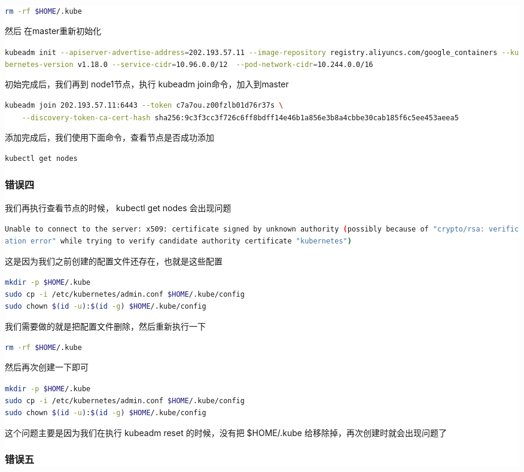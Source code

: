 ```bash
rm -rf $HOME/.kube
```

然后 在master重新初始化

```bash
kubeadm init --apiserver-advertise-address=202.193.57.11 --image-repository registry.aliyuncs.com/google_containers --kubernetes-version v1.18.0 --service-cidr=10.96.0.0/12  --pod-network-cidr=10.244.0.0/16
```

初始完成后，我们再到 node1节点，执行 kubeadm join命令，加入到master

```bash
kubeadm join 202.193.57.11:6443 --token c7a7ou.z00fzlb01d76r37s \
    --discovery-token-ca-cert-hash sha256:9c3f3cc3f726c6ff8bdff14e46b1a856e3b8a4cbbe30cab185f6c5ee453aeea5
```

添加完成后，我们使用下面命令，查看节点是否成功添加

```bash
kubectl get nodes
```

### 错误四

我们再执行查看节点的时候，  kubectl get nodes 会出现问题

```bash
Unable to connect to the server: x509: certificate signed by unknown authority (possibly because of "crypto/rsa: verification error" while trying to verify candidate authority certificate "kubernetes")
```

这是因为我们之前创建的配置文件还存在，也就是这些配置

```bash
mkdir -p $HOME/.kube
sudo cp -i /etc/kubernetes/admin.conf $HOME/.kube/config
sudo chown $(id -u):$(id -g) $HOME/.kube/config
```

我们需要做的就是把配置文件删除，然后重新执行一下

```bash
rm -rf $HOME/.kube
```

然后再次创建一下即可

```bash
mkdir -p $HOME/.kube
sudo cp -i /etc/kubernetes/admin.conf $HOME/.kube/config
sudo chown $(id -u):$(id -g) $HOME/.kube/config
```

这个问题主要是因为我们在执行 kubeadm reset 的时候，没有把 $HOME/.kube 给移除掉，再次创建时就会出现问题了

### 错误五
